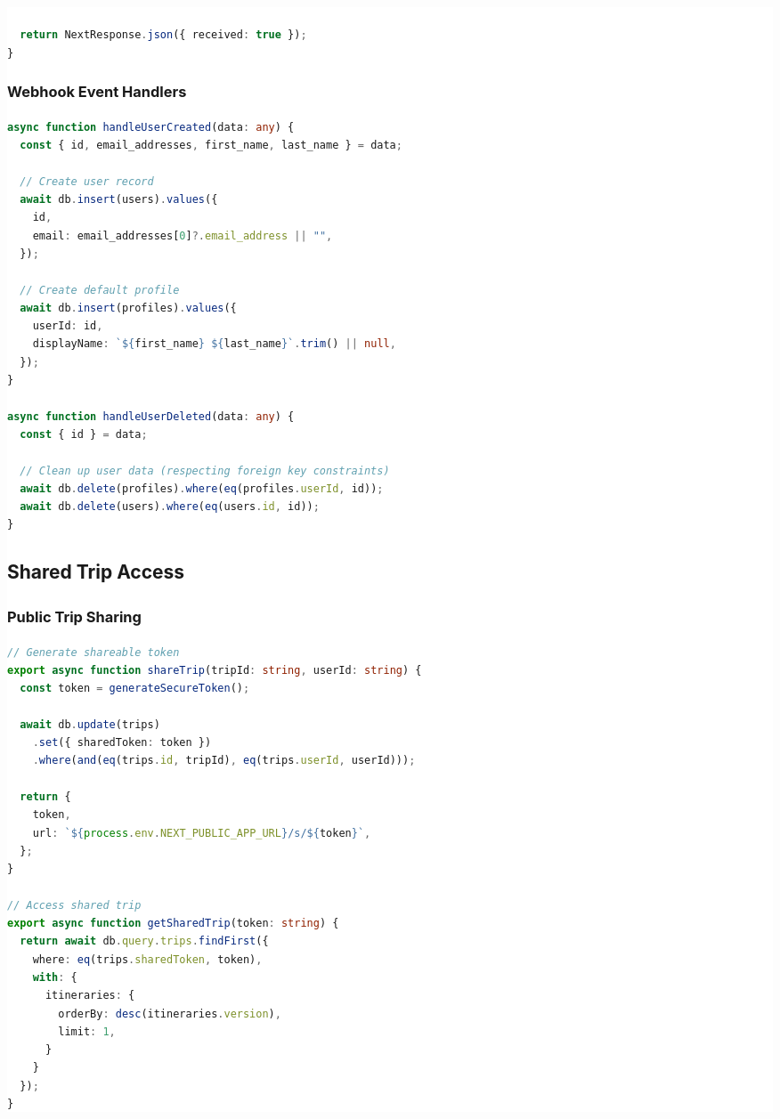 ```typescript
  
  return NextResponse.json({ received: true });
}
```

### Webhook Event Handlers
```typescript
async function handleUserCreated(data: any) {
  const { id, email_addresses, first_name, last_name } = data;
  
  // Create user record
  await db.insert(users).values({
    id,
    email: email_addresses[0]?.email_address || "",
  });
  
  // Create default profile
  await db.insert(profiles).values({
    userId: id,
    displayName: `${first_name} ${last_name}`.trim() || null,
  });
}

async function handleUserDeleted(data: any) {
  const { id } = data;
  
  // Clean up user data (respecting foreign key constraints)
  await db.delete(profiles).where(eq(profiles.userId, id));
  await db.delete(users).where(eq(users.id, id));
}
```

## Shared Trip Access

### Public Trip Sharing
```typescript
// Generate shareable token
export async function shareTrip(tripId: string, userId: string) {
  const token = generateSecureToken();
  
  await db.update(trips)
    .set({ sharedToken: token })
    .where(and(eq(trips.id, tripId), eq(trips.userId, userId)));
  
  return {
    token,
    url: `${process.env.NEXT_PUBLIC_APP_URL}/s/${token}`,
  };
}

// Access shared trip
export async function getSharedTrip(token: string) {
  return await db.query.trips.findFirst({
    where: eq(trips.sharedToken, token),
    with: {
      itineraries: {
        orderBy: desc(itineraries.version),
        limit: 1,
      }
    }
  });
}
```
